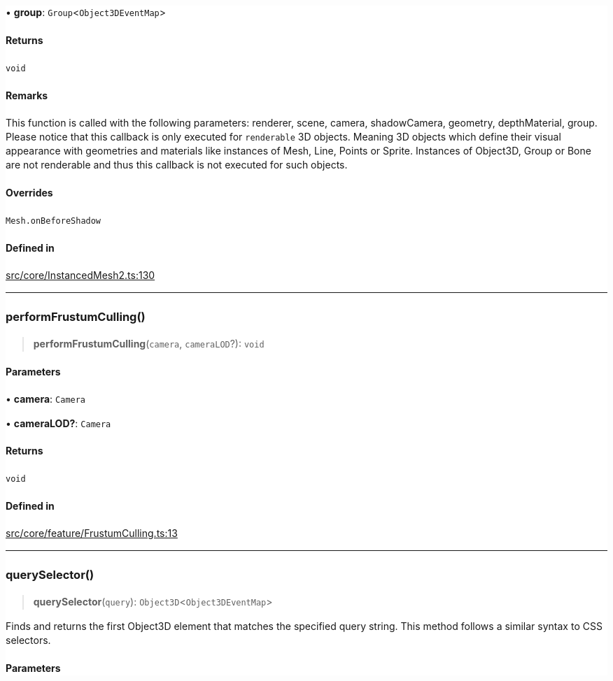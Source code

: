 • **group**: `Group`\<`Object3DEventMap`\>

#### Returns

`void`

#### Remarks

This function is called with the following parameters: renderer, scene, camera, shadowCamera, geometry,
depthMaterial, group.
Please notice that this callback is only executed for `renderable` 3D objects. Meaning 3D objects which
define their visual appearance with geometries and materials like instances of Mesh, Line,
Points or Sprite. Instances of Object3D, Group or Bone are not renderable
and thus this callback is not executed for such objects.

#### Overrides

`Mesh.onBeforeShadow`

#### Defined in

[src/core/InstancedMesh2.ts:130](https://github.com/agargaro/instanced-mesh/blob/6b4aafb234e44b872be8f20e0304628a1f2217cf/src/core/InstancedMesh2.ts#L130)

***

### performFrustumCulling()

> **performFrustumCulling**(`camera`, `cameraLOD`?): `void`

#### Parameters

• **camera**: `Camera`

• **cameraLOD?**: `Camera`

#### Returns

`void`

#### Defined in

[src/core/feature/FrustumCulling.ts:13](https://github.com/agargaro/instanced-mesh/blob/6b4aafb234e44b872be8f20e0304628a1f2217cf/src/core/feature/FrustumCulling.ts#L13)

***

### querySelector()

> **querySelector**(`query`): `Object3D`\<`Object3DEventMap`\>

Finds and returns the first Object3D element that matches the specified query string.
This method follows a similar syntax to CSS selectors.

#### Parameters

